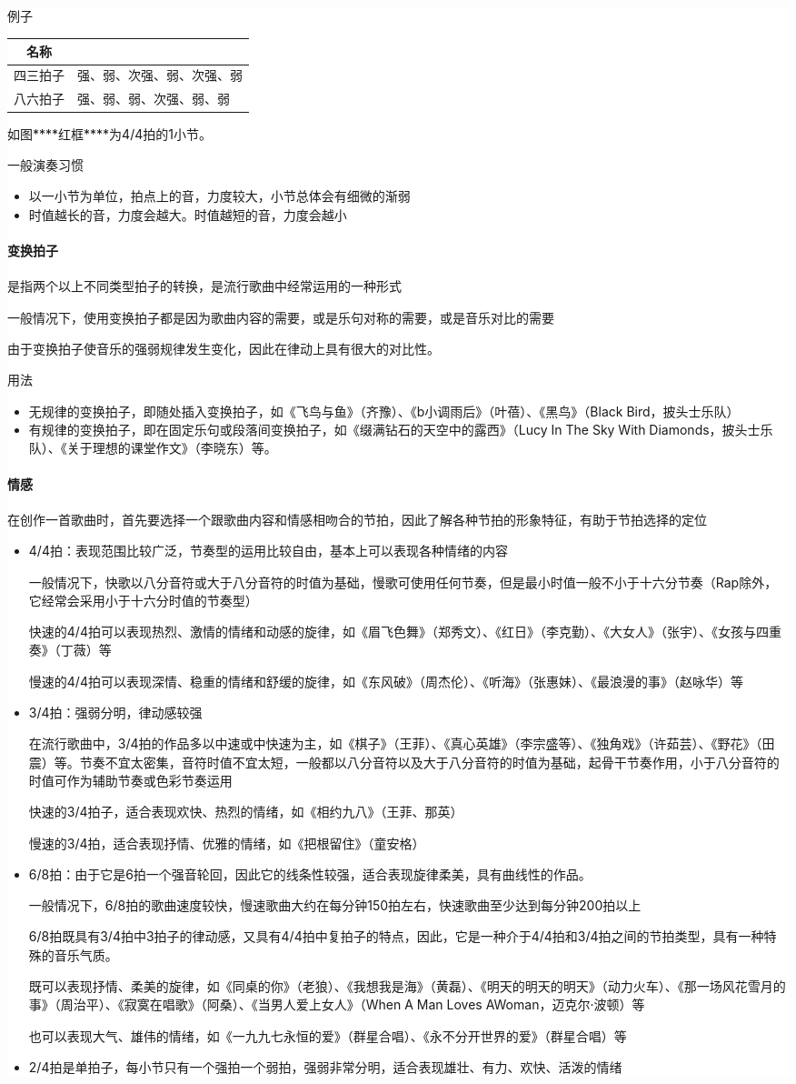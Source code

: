 例子

| 名称     |                            |
| -------- | -------------------------- |
| 四三拍子 | 强、弱、次强、弱、次强、弱 |
| 八六拍子 | 强、弱、弱、次强、弱、弱   |

如图***\*红框\****为4/4拍的1小节。

一般演奏习惯

* 以一小节为单位，拍点上的音，力度较大，小节总体会有细微的渐弱
* 时值越长的音，力度会越大。时值越短的音，力度会越小

#### 变换拍子

是指两个以上不同类型拍子的转换，是流行歌曲中经常运用的一种形式

一般情况下，使用变换拍子都是因为歌曲内容的需要，或是乐句对称的需要，或是音乐对比的需要

由于变换拍子使音乐的强弱规律发生变化，因此在律动上具有很大的对比性。

用法

* 无规律的变换拍子，即随处插入变换拍子，如《飞鸟与鱼》（齐豫）、《b小调雨后》（叶蓓）、《黑鸟》（Black Bird，披头士乐队）
* 有规律的变换拍子，即在固定乐句或段落间变换拍子，如《缀满钻石的天空中的露西》（Lucy In The Sky With Diamonds，披头士乐队）、《关于理想的课堂作文》（李晓东）等。

#### 情感

在创作一首歌曲时，首先要选择一个跟歌曲内容和情感相吻合的节拍，因此了解各种节拍的形象特征，有助于节拍选择的定位

* 4/4拍：表现范围比较广泛，节奏型的运用比较自由，基本上可以表现各种情绪的内容

  一般情况下，快歌以八分音符或大于八分音符的时值为基础，慢歌可使用任何节奏，但是最小时值一般不小于十六分节奏（Rap除外，它经常会采用小于十六分时值的节奏型）

  快速的4/4拍可以表现热烈、激情的情绪和动感的旋律，如《眉飞色舞》（郑秀文）、《红日》（李克勤）、《大女人》（张宇）、《女孩与四重奏》（丁薇）等

  慢速的4/4拍可以表现深情、稳重的情绪和舒缓的旋律，如《东风破》（周杰伦）、《听海》（张惠妹）、《最浪漫的事》（赵咏华）等

* 3/4拍：强弱分明，律动感较强

  在流行歌曲中，3/4拍的作品多以中速或中快速为主，如《棋子》（王菲）、《真心英雄》（李宗盛等）、《独角戏》（许茹芸）、《野花》（田震）等。节奏不宜太密集，音符时值不宜太短，一般都以八分音符以及大于八分音符的时值为基础，起骨干节奏作用，小于八分音符的时值可作为辅助节奏或色彩节奏运用

  快速的3/4拍子，适合表现欢快、热烈的情绪，如《相约九八》（王菲、那英）

  慢速的3/4拍，适合表现抒情、优雅的情绪，如《把根留住》（童安格）

* 6/8拍：由于它是6拍一个强音轮回，因此它的线条性较强，适合表现旋律柔美，具有曲线性的作品。

  一般情况下，6/8拍的歌曲速度较快，慢速歌曲大约在每分钟150拍左右，快速歌曲至少达到每分钟200拍以上
  
  6/8拍既具有3/4拍中3拍子的律动感，又具有4/4拍中复拍子的特点，因此，它是一种介于4/4拍和3/4拍之间的节拍类型，具有一种特殊的音乐气质。
  
  既可以表现抒情、柔美的旋律，如《同桌的你》（老狼）、《我想我是海》（黄磊）、《明天的明天的明天》（动力火车）、《那一场风花雪月的事》（周治平）、《寂寞在唱歌》（阿桑）、《当男人爱上女人》（When A Man Loves AWoman，迈克尔·波顿）等
  
  也可以表现大气、雄伟的情绪，如《一九九七永恒的爱》（群星合唱）、《永不分开世界的爱》（群星合唱）等
  
* 2/4拍是单拍子，每小节只有一个强拍一个弱拍，强弱非常分明，适合表现雄壮、有力、欢快、活泼的情绪
  